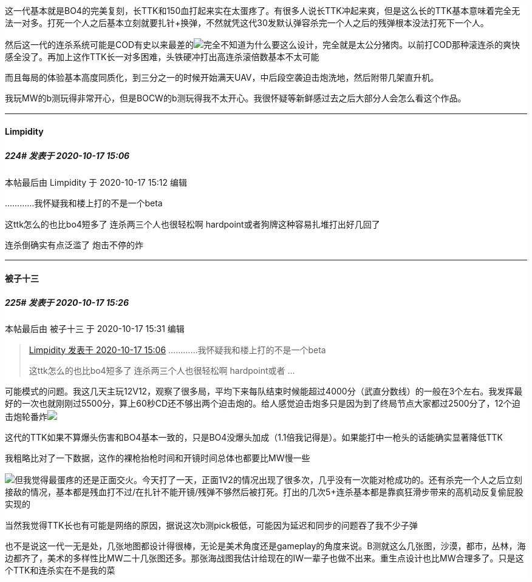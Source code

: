 这一代基本就是BO4的完美复刻，长TTK和150血打起来实在太蛋疼了。有很多人说长TTK冲起来爽，但是这么长的TTK基本意味着完全无法一对多。打死一个人之后基本立刻就要扎针+换弹，不然就凭这代30发默认弹容杀完一个人之后的残弹根本没法打死下一个人。

然后这一代的连杀系统可能是COD有史以来最差的<img src="https://static.saraba1st.com/image/smiley/face2017/002.png" referrerpolicy="no-referrer">完全不知道为什么要这么设计，完全就是太公分猪肉。以前打COD那种滚连杀的爽快感全没了。再加上这作TTK长一对多困难，头铁硬冲打出高连杀滚倍数基本不太可能

而且每局的体验基本高度同质化，到三分之一的时候开始满天UAV，中后段空袭迫击炮洗地，然后附带几架直升机。

我玩MW的b测玩得非常开心，但是BOCW的b测玩得我不太开心。我很怀疑等新鲜感过去之后大部分人会怎么看这个作品。









*****

####  Limpidity  
##### 224#       发表于 2020-10-17 15:06



 本帖最后由 Limpidity 于 2020-10-17 15:12 编辑 

…………我怀疑我和楼上打的不是一个beta

这ttk怎么的也比bo4短多了 连杀两三个人也很轻松啊 hardpoint或者狗牌这种容易扎堆打出好几回了

连杀倒确实有点泛滥了 炮击不停的炸








*****

####  被子十三  
##### 225#       发表于 2020-10-17 15:26



 本帖最后由 被子十三 于 2020-10-17 15:31 编辑 
<blockquote><a href="httphttps://bbs.saraba1st.com/2b/forum.php?mod=redirect&amp;goto=findpost&amp;pid=49074929&amp;ptid=1955615" target="_blank">Limpidity 发表于 2020-10-17 15:06</a>
…………我怀疑我和楼上打的不是一个beta

这ttk怎么的也比bo4短多了 连杀两三个人也很轻松啊 hardpoint或者 ...</blockquote>
可能模式的问题。我这几天主玩12V12，观察了很多局，平均下来每队结束时候能超过4000分（武直分数线）的一般在3个左右。我发挥最好的一次也就刚刚过5500分，算上60秒CD还不够出两个迫击炮的。给人感觉迫击炮多只是因为到了终局节点大家都过2500分了，12个迫击炮轮番炸<img src="https://static.saraba1st.com/image/smiley/face2017/067.png" referrerpolicy="no-referrer">

这代的TTK如果不算爆头伤害和BO4基本一致的，只是BO4没爆头加成（1.1倍我记得是）。如果能打中一枪头的话能确实显著降低TTK

我粗略比对了一下数据，这作的裸枪抬枪时间和开镜时间总体也都要比MW慢一些

<img src="https://static.saraba1st.com/image/smiley/face2017/001.png" referrerpolicy="no-referrer">但我觉得最蛋疼的还是正面交火。今天打了一天，正面1V2的情况出现了很多次，几乎没有一次能对枪成功的。还有杀完一个人之后立刻接敌的情况，基本都是残血打不过/在扎针不能开镜/残弹不够然后被打死。打出的几次5+连杀基本都是靠疯狂滑步带来的高机动反复偷屁股实现的

当然我觉得TTK长也有可能是网络的原因，据说这次b测pick极低，可能因为延迟和同步的问题吞了我不少子弹

也不是说这一代一无是处，几张地图都设计得很棒，无论是美术角度还是gameplay的角度来说。B测就这么几张图，沙漠，都市，丛林，海边都齐了，美术的多样性比MW二十几张图还多。那张海战图我估计给现在的IW一辈子也做不出来。重生点设计也比MW合理多了。只是这个TTK和连杀实在不是我的菜

